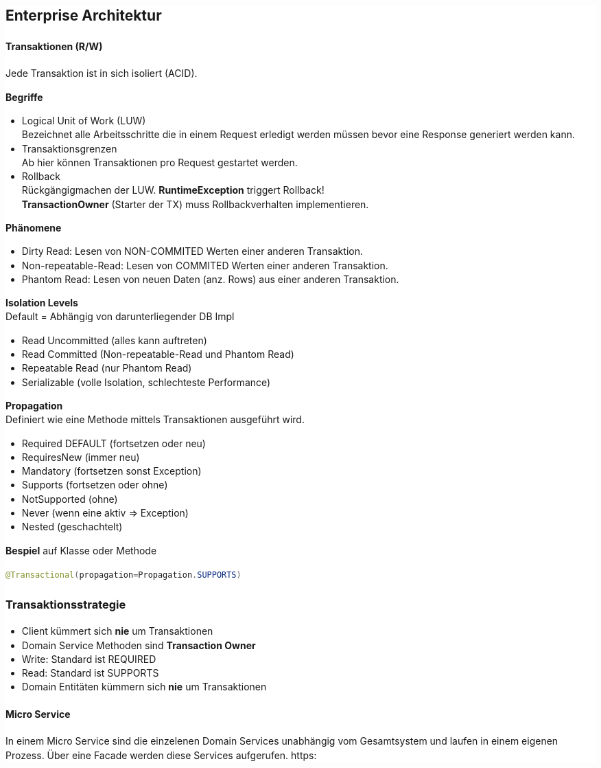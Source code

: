 
## Enterprise Architektur
#### Transaktionen (R/W)
Jede Transaktion ist in sich isoliert (ACID).  

**Begriffe**
- Logical Unit of Work (LUW)  
Bezeichnet alle Arbeitsschritte die in einem Request erledigt werden müssen bevor eine Response generiert werden kann.
- Transaktionsgrenzen  
Ab hier können Transaktionen pro Request gestartet werden.
- Rollback  
Rückgängigmachen der LUW. **RuntimeException** triggert Rollback!  
**TransactionOwner** (Starter der TX) muss Rollbackverhalten implementieren.

**Phänomene**  
- Dirty Read: Lesen von NON-COMMITED Werten einer anderen Transaktion.
- Non-repeatable-Read: Lesen von COMMITED Werten einer anderen Transaktion.
- Phantom Read: Lesen von neuen Daten (anz. Rows) aus einer anderen Transaktion.

**Isolation Levels**  
Default = Abhängig von darunterliegender DB Impl
- Read Uncommitted (alles kann auftreten)
- Read Committed (Non-repeatable-Read und Phantom Read)
- Repeatable Read (nur Phantom Read)
- Serializable (volle Isolation, schlechteste Performance)

**Propagation**  
Definiert wie eine Methode mittels Transaktionen ausgeführt wird.
- Required DEFAULT (fortsetzen oder neu)
- RequiresNew (immer neu)
- Mandatory (fortsetzen sonst Exception)
- Supports (fortsetzen oder ohne)
- NotSupported (ohne)
- Never (wenn eine aktiv => Exception)
- Nested (geschachtelt)

**Bespiel** auf Klasse oder Methode
```Java
@Transactional(propagation=Propagation.SUPPORTS)
```

### Transaktionsstrategie
- Client kümmert sich **nie** um Transaktionen
- Domain Service Methoden sind **Transaction Owner**
 - Write: Standard ist REQUIRED
 - Read: Standard ist SUPPORTS
- Domain Entitäten kümmern sich **nie** um Transaktionen

#### Micro Service
In einem Micro Service sind die einzelenen Domain Services unabhängig vom Gesamtsystem und laufen in einem eigenen Prozess. Über eine Facade werden diese Services aufgerufen.
https:
